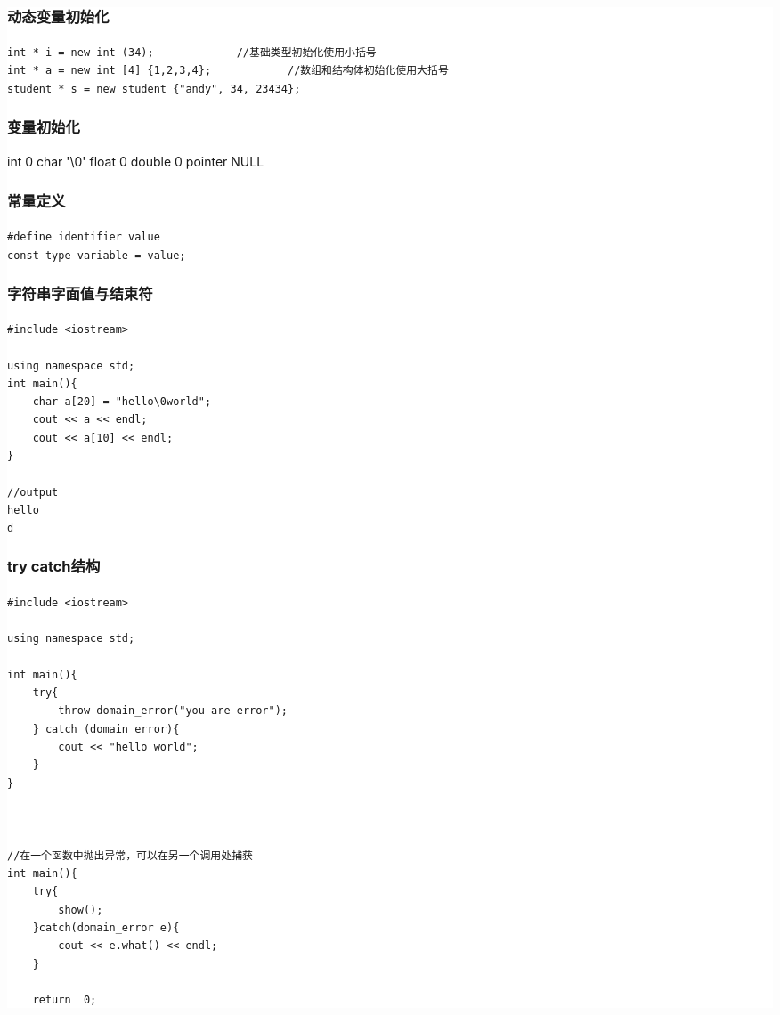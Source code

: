 ### 动态变量初始化

```
int * i = new int (34);				//基础类型初始化使用小括号
int * a = new int [4] {1,2,3,4};			//数组和结构体初始化使用大括号
student * s = new student {"andy", 34, 23434};
```

### 变量初始化

int			0
char		'\0'
float		0
double		0
pointer	NULL

### 常量定义

```
#define identifier value
const type variable = value;
```

### 字符串字面值与结束符

```
#include <iostream>

using namespace std;
int main(){
	char a[20] = "hello\0world";
	cout << a << endl;
	cout << a[10] << endl;
}

//output
hello
d
```

### try catch结构
```
#include <iostream>

using namespace std;

int main(){
	try{
		throw domain_error("you are error");
	} catch (domain_error){
        cout << "hello world";
    }
}



//在一个函数中抛出异常，可以在另一个调用处捕获
int main(){
    try{
        show();
    }catch(domain_error e){
        cout << e.what() << endl;
    }

    return  0;
```